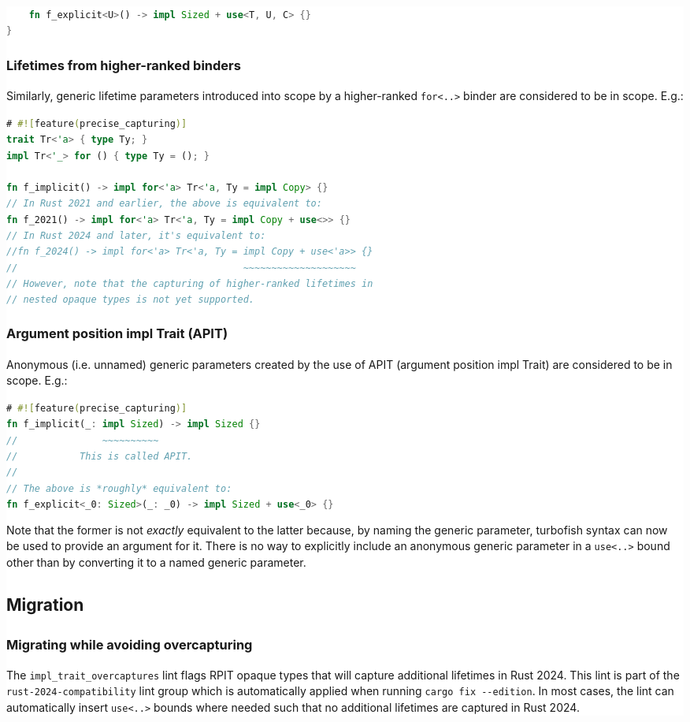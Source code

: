 ```rust
    fn f_explicit<U>() -> impl Sized + use<T, U, C> {}
}
```

### Lifetimes from higher-ranked binders

Similarly, generic lifetime parameters introduced into scope by a higher-ranked `for<..>` binder are considered to be in scope.  E.g.:

```rust
# #![feature(precise_capturing)]
trait Tr<'a> { type Ty; }
impl Tr<'_> for () { type Ty = (); }

fn f_implicit() -> impl for<'a> Tr<'a, Ty = impl Copy> {}
// In Rust 2021 and earlier, the above is equivalent to:
fn f_2021() -> impl for<'a> Tr<'a, Ty = impl Copy + use<>> {}
// In Rust 2024 and later, it's equivalent to:
//fn f_2024() -> impl for<'a> Tr<'a, Ty = impl Copy + use<'a>> {}
//                                        ~~~~~~~~~~~~~~~~~~~~
// However, note that the capturing of higher-ranked lifetimes in
// nested opaque types is not yet supported.
```

### Argument position impl Trait (APIT)

Anonymous (i.e. unnamed) generic parameters created by the use of APIT (argument position impl Trait) are considered to be in scope.  E.g.:

```rust
# #![feature(precise_capturing)]
fn f_implicit(_: impl Sized) -> impl Sized {}
//               ~~~~~~~~~~
//           This is called APIT.
//
// The above is *roughly* equivalent to:
fn f_explicit<_0: Sized>(_: _0) -> impl Sized + use<_0> {}
```

Note that the former is not *exactly* equivalent to the latter because, by naming the generic parameter, turbofish syntax can now be used to provide an argument for it.  There is no way to explicitly include an anonymous generic parameter in a `use<..>` bound other than by converting it to a named generic parameter.

## Migration

### Migrating while avoiding overcapturing

The `impl_trait_overcaptures` lint flags RPIT opaque types that will capture additional lifetimes in Rust 2024.  This lint is part of the `rust-2024-compatibility` lint group which is automatically applied when running `cargo fix --edition`.  In most cases, the lint can automatically insert `use<..>` bounds where needed such that no additional lifetimes are captured in Rust 2024.


[RFC 3498]: https://github.com/rust-lang/rfcs/pull/3498
[RFC 3617]: https://github.com/rust-lang/rfcs/pull/3617